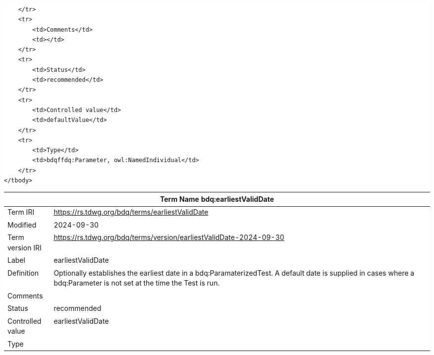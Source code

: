 		</tr>
		<tr>
			<td>Comments</td>
			<td></td>
		</tr>
		<tr>
			<td>Status</td>
			<td>recommended</td>
		</tr>
		<tr>
			<td>Controlled value</td>
			<td>defaultValue</td>
		</tr>
		<tr>
			<td>Type</td>
			<td>bdqffdq:Parameter, owl:NamedIndividual</td>
		</tr>
	</tbody>
</table>

<table>
	<thead>
		<tr>
			<th colspan="2"><a id="bdq_earliestValidDate"></a>Term Name  bdq:earliestValidDate</th>
		</tr>
	</thead>
	<tbody>
		<tr>
			<td>Term IRI</td>
			<td><a href="https://rs.tdwg.org/bdq/terms/earliestValidDate">https://rs.tdwg.org/bdq/terms/earliestValidDate</a></td>
		</tr>
		<tr>
			<td>Modified</td>
			<td>2024-09-30</td>
		</tr>
		<tr>
			<td>Term version IRI</td>
			<td><a href="https://rs.tdwg.org/bdq/terms/version/earliestValidDate-2024-09-30">https://rs.tdwg.org/bdq/terms/version/earliestValidDate-2024-09-30</a></td>
		</tr>
		<tr>
			<td>Label</td>
			<td>earliestValidDate</td>
		</tr>
		<tr>
			<td>Definition</td>
			<td>Optionally establishes the earliest date in a bdq:ParamaterizedTest. A default date is supplied in cases where a bdq:Parameter is not set at the time the Test is run.</td>
		</tr>
		<tr>
			<td>Comments</td>
			<td></td>
		</tr>
		<tr>
			<td>Status</td>
			<td>recommended</td>
		</tr>
		<tr>
			<td>Controlled value</td>
			<td>earliestValidDate</td>
		</tr>
		<tr>
			<td>Type</td>